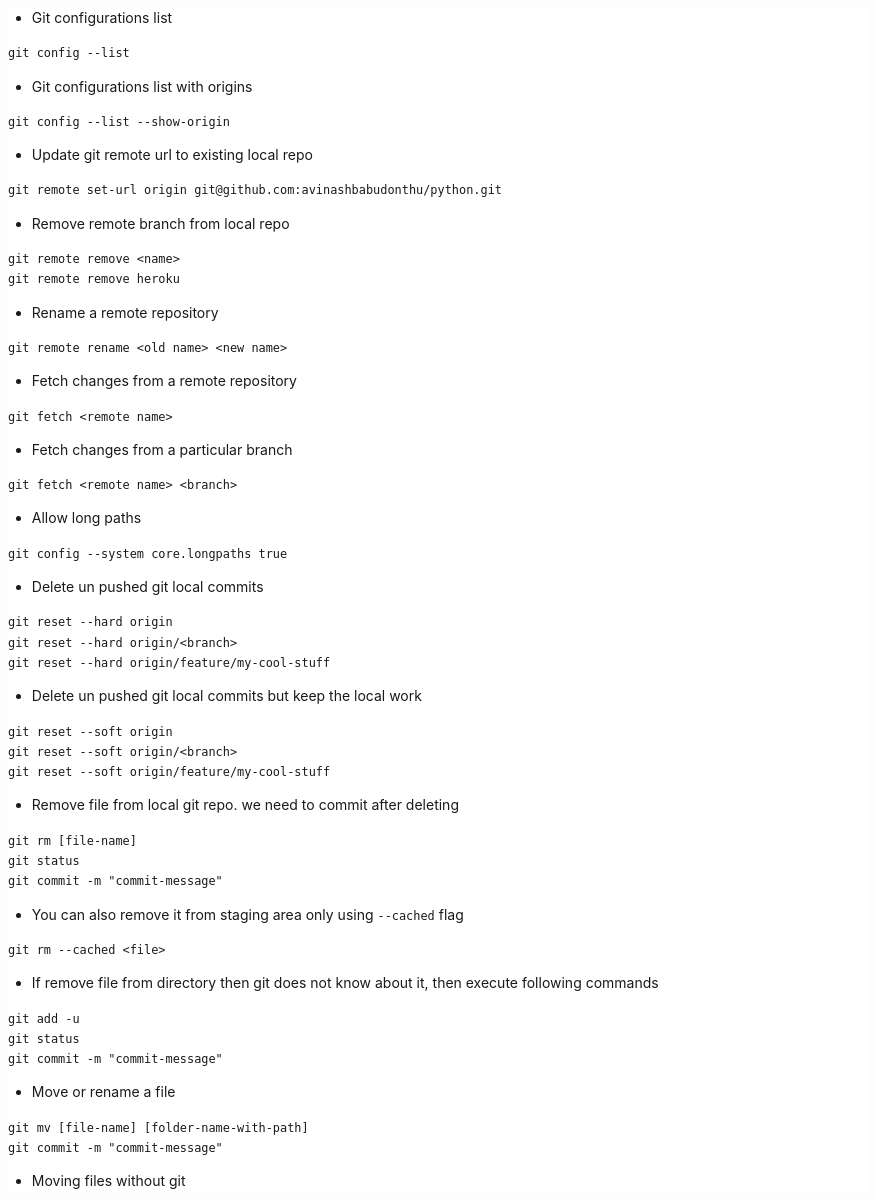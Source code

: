 * Git configurations list
```
git config --list
```
* Git configurations list with origins
```
git config --list --show-origin
```
* Update git remote url to existing local repo
```
git remote set-url origin git@github.com:avinashbabudonthu/python.git
```
* Remove remote branch from local repo
```
git remote remove <name>
git remote remove heroku
```
* Rename a remote repository
```
git remote rename <old name> <new name>
```
* Fetch changes from a remote repository
```
git fetch <remote name>
```

* Fetch changes from a particular branch
```
git fetch <remote name> <branch>
```

* Allow long paths
```
git config --system core.longpaths true
```
* Delete un pushed git local commits
```
git reset --hard origin
git reset --hard origin/<branch>
git reset --hard origin/feature/my-cool-stuff
```
* Delete un pushed git local commits but keep the local work
```
git reset --soft origin
git reset --soft origin/<branch>
git reset --soft origin/feature/my-cool-stuff
```
* Remove file from local git repo. we need to commit after deleting
```
git rm [file-name]
git status
git commit -m "commit-message"
```
* You can also remove it from staging area only using `--cached` flag
```
git rm --cached <file>
```
* If remove file from directory then git does not know about it, then execute following commands
```
git add -u
git status
git commit -m "commit-message"
```
* Move or rename a file
```
git mv [file-name] [folder-name-with-path]
git commit -m "commit-message"
```
* Moving files without git
```
```